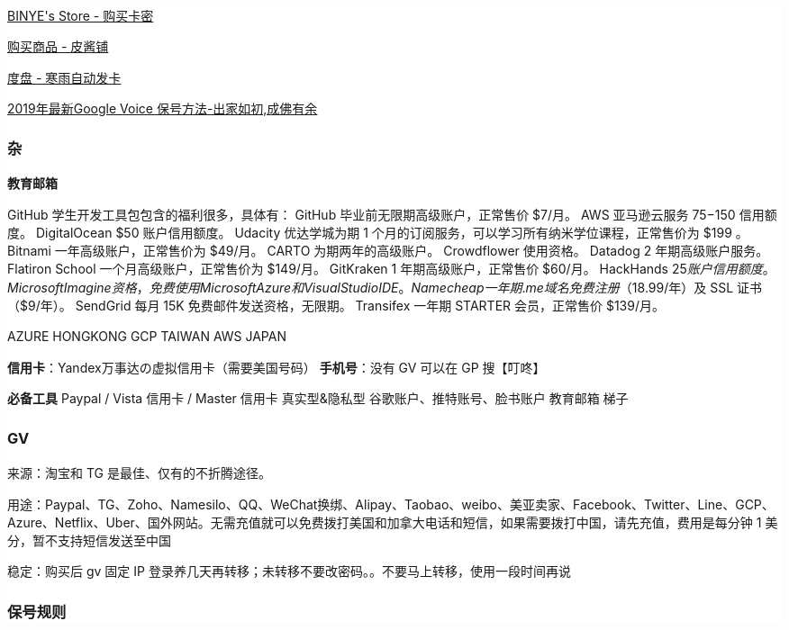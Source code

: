[BINYE's Store - 购买卡密](https://shop.binye.xyz/#/buy)

[购买商品 - 皮酱铺](https://888f.store/)

[度盘 - 寒雨自动发卡](https://shop.1233z.cn/)

[2019年最新Google Voice 保号方法-出家如初,成佛有余](https://www.yeeach.com/post/1433)



### 杂

**教育邮箱**

GitHub 学生开发工具包包含的福利很多，具体有：
GitHub 毕业前无限期高级账户，正常售价 $7/月。
AWS 亚马逊云服务 $75-$150 信用额度。
DigitalOcean $50 账户信用额度。
Udacity 优达学城为期 1 个月的订阅服务，可以学习所有纳米学位课程，正常售价为 $199 。
Bitnami 一年高级账户，正常售价为 $49/月。
CARTO 为期两年的高级账户。
Crowdflower 使用资格。
Datadog 2 年期高级账户服务。
Flatiron School 一个月高级账户，正常售价为 $149/月。
GitKraken 1 年期高级账户，正常售价 $60/月。
HackHands $25 账户信用额度。
Microsoft Imagine 资格，免费使用 Microsoft Azure 和 Visual Studio IDE。
Namecheap 一年期 .me 域名免费注册（$18.99/年）及 SSL 证书（$9/年）。
SendGrid 每月 15K 免费邮件发送资格，无限期。
Transifex 一年期 STARTER 会员，正常售价 $139/月。

AZURE HONGKONG
GCP TAIWAN
AWS JAPAN

**信用卡**：Yandex万事达の虚拟信用卡（需要美国号码）
**手机号**：没有 GV 可以在 GP 搜【叮咚】

**必备工具**
Paypal / Vista 信用卡 / Master 信用卡
真实型&隐私型 谷歌账户、推特账号、脸书账户
教育邮箱
梯子


### GV

来源：淘宝和 TG 是最佳、仅有的不折腾途径。

用途：Paypal、TG、Zoho、Namesilo、QQ、WeChat换绑、Alipay、Taobao、weibo、美亚卖家、Facebook、Twitter、Line、GCP、Azure、Netflix、Uber、国外网站。无需充值就可以免费拨打美国和加拿大电话和短信，如果需要拨打中国，请先充值，费用是每分钟 1 美分，暂不支持短信发送至中国

稳定：购买后 gv 固定 IP 登录养几天再转移；未转移不要改密码。。不要马上转移，使用一段时间再说




### 保号规则
